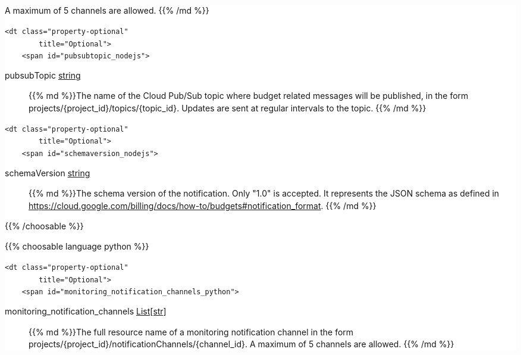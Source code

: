 A maximum of 5 channels are allowed.
{{% /md %}}</dd>

    <dt class="property-optional"
            title="Optional">
        <span id="pubsubtopic_nodejs">
<a href="#pubsubtopic_nodejs" style="color: inherit; text-decoration: inherit;">pubsub<wbr>Topic</a>
</span> 
        <span class="property-indicator"></span>
        <span class="property-type"><a href="https://developer.mozilla.org/en-US/docs/Web/JavaScript/Reference/Global_Objects/string">string</a></span>
    </dt>
    <dd>{{% md %}}The name of the Cloud Pub/Sub topic where budget related
messages will be published, in the form
projects/{project_id}/topics/{topic_id}. Updates are sent
at regular intervals to the topic.
{{% /md %}}</dd>

    <dt class="property-optional"
            title="Optional">
        <span id="schemaversion_nodejs">
<a href="#schemaversion_nodejs" style="color: inherit; text-decoration: inherit;">schema<wbr>Version</a>
</span> 
        <span class="property-indicator"></span>
        <span class="property-type"><a href="https://developer.mozilla.org/en-US/docs/Web/JavaScript/Reference/Global_Objects/string">string</a></span>
    </dt>
    <dd>{{% md %}}The schema version of the notification. Only "1.0" is
accepted. It represents the JSON schema as defined in
https://cloud.google.com/billing/docs/how-to/budgets#notification_format.
{{% /md %}}</dd>

</dl>
{{% /choosable %}}


{{% choosable language python %}}
<dl class="resources-properties">

    <dt class="property-optional"
            title="Optional">
        <span id="monitoring_notification_channels_python">
<a href="#monitoring_notification_channels_python" style="color: inherit; text-decoration: inherit;">monitoring_<wbr>notification_<wbr>channels</a>
</span> 
        <span class="property-indicator"></span>
        <span class="property-type"><a href="https://docs.python.org/3/library/stdtypes.html">List[str]</a></span>
    </dt>
    <dd>{{% md %}}The full resource name of a monitoring notification
channel in the form
projects/{project_id}/notificationChannels/{channel_id}.
A maximum of 5 channels are allowed.
{{% /md %}}</dd>
